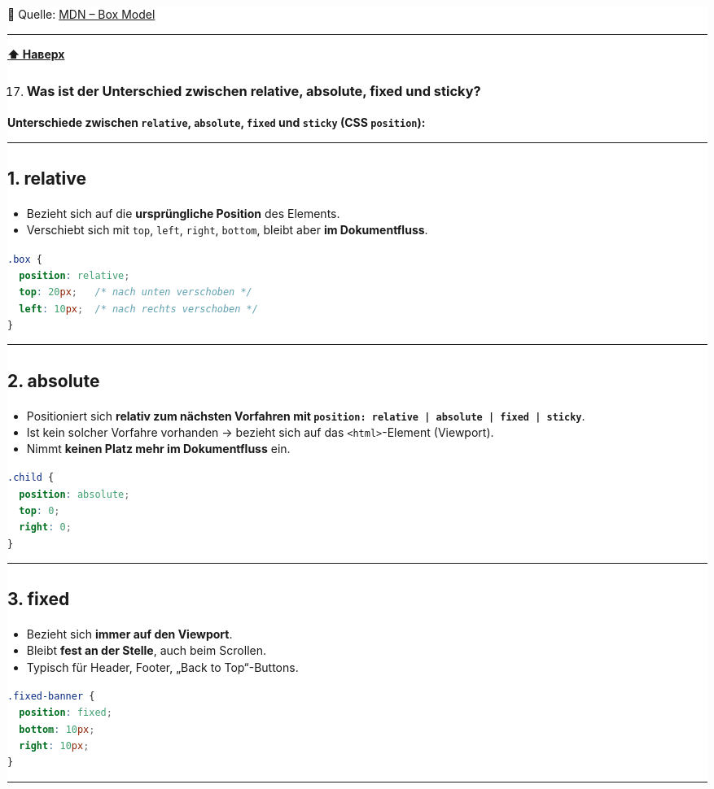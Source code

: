 📖 Quelle: [MDN – Box Model](https://developer.mozilla.org/ru/docs/Learn/CSS/Building_blocks/The_box_model)

---

  **[⬆ Наверх](#top)**

17. ### <a name="17"></a> Was ist der Unterschied zwischen relative, absolute, fixed und sticky?

**Unterschiede zwischen `relative`, `absolute`, `fixed` und `sticky` (CSS `position`):**

---

## 1. **relative**

* Bezieht sich auf die **ursprüngliche Position** des Elements.
* Verschiebt sich mit `top`, `left`, `right`, `bottom`, bleibt aber **im Dokumentfluss**.

```css
.box {
  position: relative;
  top: 20px;   /* nach unten verschoben */
  left: 10px;  /* nach rechts verschoben */
}
```

---

## 2. **absolute**

* Positioniert sich **relativ zum nächsten Vorfahren mit `position: relative | absolute | fixed | sticky`**.
* Ist kein solcher Vorfahre vorhanden → bezieht sich auf das `<html>`-Element (Viewport).
* Nimmt **keinen Platz mehr im Dokumentfluss** ein.

```css
.child {
  position: absolute;
  top: 0;
  right: 0;
}
```

---

## 3. **fixed**

* Bezieht sich **immer auf den Viewport**.
* Bleibt **fest an der Stelle**, auch beim Scrollen.
* Typisch für Header, Footer, „Back to Top“-Buttons.

```css
.fixed-banner {
  position: fixed;
  bottom: 10px;
  right: 10px;
}
```

---
